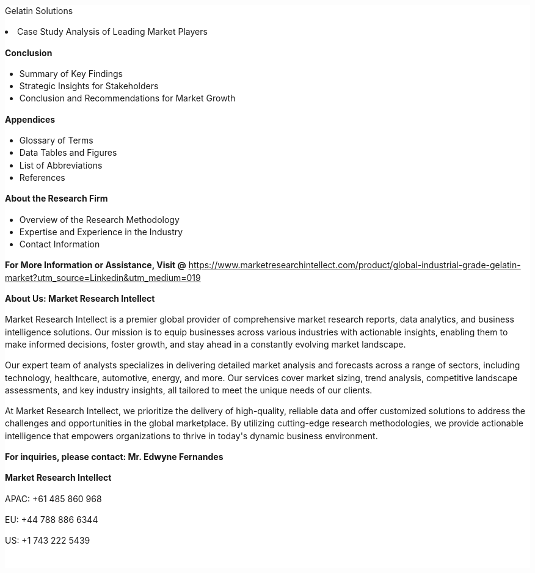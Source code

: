 Gelatin Solutions</li><li>Case Study Analysis of Leading Market Players</li></ul><p><strong>Conclusion</strong></p><ul><li>Summary of Key Findings</li><li>Strategic Insights for Stakeholders</li><li>Conclusion and Recommendations for Market Growth</li></ul><p><strong>Appendices</strong></p><ul><li>Glossary of Terms</li><li>Data Tables and Figures</li><li>List of Abbreviations</li><li>References</li></ul><p><strong>About the Research Firm</strong></p><ul><li>Overview of the Research Methodology</li><li>Expertise and Experience in the Industry</li><li>Contact Information</li></ul></div><div class="article-main__content" data-test-id="publishing-text-block"><p><span class="font-[700]"><strong>For More Information or Assistance, Visit @</strong>&nbsp;<a href="https://www.marketresearchintellect.com/product/global-industrial-grade-gelatin-market?utm_source=Linkedin&utm_medium=019">https://www.marketresearchintellect.com/product/global-industrial-grade-gelatin-market?utm_source=Linkedin&utm_medium=019</a></span></p><p><strong>About Us: Market Research Intellect</strong></p><p>Market Research Intellect is a premier global provider of comprehensive market research reports, data analytics, and business intelligence solutions. Our mission is to equip businesses across various industries with actionable insights, enabling them to make informed decisions, foster growth, and stay ahead in a constantly evolving market landscape.</p><p>Our expert team of analysts specializes in delivering detailed market analysis and forecasts across a range of sectors, including technology, healthcare, automotive, energy, and more. Our services cover market sizing, trend analysis, competitive landscape assessments, and key industry insights, all tailored to meet the unique needs of our clients.</p><p>At Market Research Intellect, we prioritize the delivery of high-quality, reliable data and offer customized solutions to address the challenges and opportunities in the global marketplace. By utilizing cutting-edge research methodologies, we provide actionable intelligence that empowers organizations to thrive in today's dynamic business environment.</p><p><strong>For inquiries, please contact: Mr. Edwyne Fernandes</strong></p><p><strong>Market Research Intellect</strong></p><p>APAC: +61 485 860 968</p><p>EU: +44 788 886 6344</p><p>US: +1 743 222 5439</p></div><div class="article-main__content" data-test-id="publishing-text-block">&nbsp;</div>
